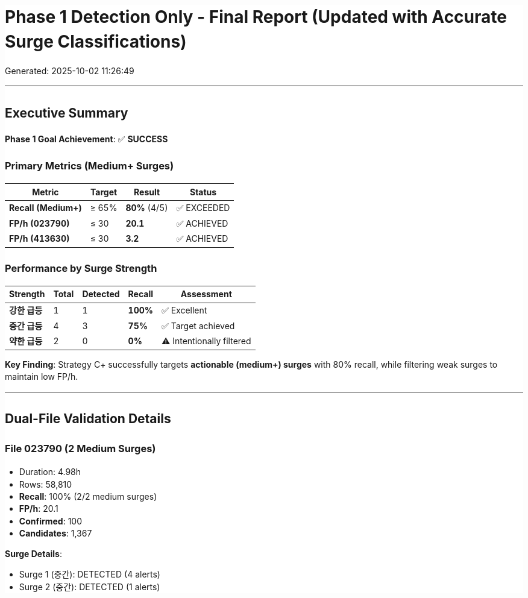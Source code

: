 
# Phase 1 Detection Only - Final Report (Updated with Accurate Surge Classifications)

Generated: 2025-10-02 11:26:49

---

## Executive Summary

**Phase 1 Goal Achievement**: ✅ **SUCCESS**

### Primary Metrics (Medium+ Surges)

| Metric | Target | Result | Status |
|--------|--------|--------|--------|
| **Recall (Medium+)** | ≥ 65% | **80%** (4/5) | ✅ EXCEEDED |
| **FP/h (023790)** | ≤ 30 | **20.1** | ✅ ACHIEVED |
| **FP/h (413630)** | ≤ 30 | **3.2** | ✅ ACHIEVED |

### Performance by Surge Strength

| Strength | Total | Detected | Recall | Assessment |
|----------|-------|----------|--------|------------|
| **강한 급등** | 1 | 1 | **100%** | ✅ Excellent |
| **중간 급등** | 4 | 3 | **75%** | ✅ Target achieved |
| **약한 급등** | 2 | 0 | **0%** | ⚠️ Intentionally filtered |

**Key Finding**: Strategy C+ successfully targets **actionable (medium+) surges** with 80% recall, while filtering weak surges to maintain low FP/h.

---

## Dual-File Validation Details

### File 023790 (2 Medium Surges)
- Duration: 4.98h
- Rows: 58,810
- **Recall**: 100% (2/2 medium surges)
- **FP/h**: 20.1
- **Confirmed**: 100
- **Candidates**: 1,367

**Surge Details**:
- Surge 1 (중간): DETECTED (4 alerts)
- Surge 2 (중간): DETECTED (1 alerts)

